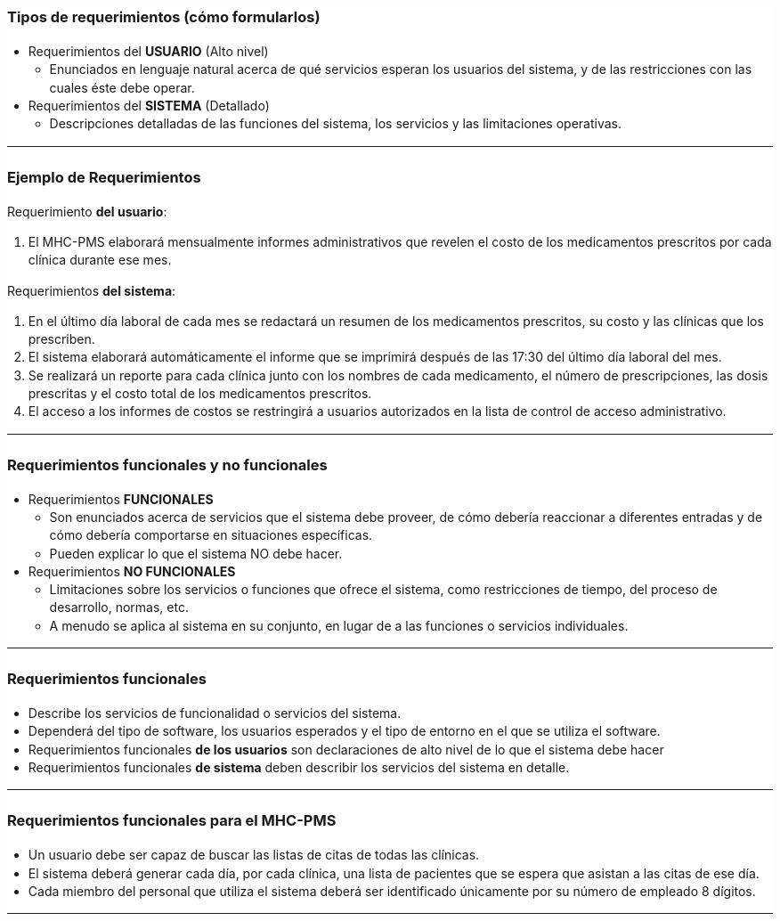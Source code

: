 ### Tipos de requerimientos (cómo formularlos)
* Requerimientos del **USUARIO** (Alto nivel)
  * Enunciados en lenguaje natural acerca de qué servicios esperan los usuarios del sistema, y de las restricciones con las cuales éste debe operar. 
* Requerimientos del **SISTEMA** (Detallado)
  * Descripciones detalladas de las funciones del sistema, los servicios y las limitaciones operativas.

---
### Ejemplo de Requerimientos

Requerimiento **del usuario**:
1. El MHC-PMS elaborará mensualmente informes administrativos que revelen
el costo de los medicamentos prescritos por cada clínica durante ese mes.

Requerimientos **del sistema**:
1. En el último día laboral de cada mes se redactará un resumen de los
medicamentos prescritos, su costo y las clínicas que los prescriben.
2. El sistema elaborará automáticamente el informe que se imprimirá
después de las 17:30 del último día laboral del mes.
3. Se realizará un reporte para cada clínica junto con los nombres
de cada medicamento, el número de prescripciones, las dosis prescritas
y el costo total de los medicamentos prescritos.
4. El acceso a los informes de costos se restringirá a usuarios autorizados
en la lista de control de acceso administrativo.

---
### Requerimientos funcionales y no funcionales

* Requerimientos **FUNCIONALES**
  * Son enunciados acerca de servicios que el sistema debe proveer, de cómo debería reaccionar a diferentes entradas y de cómo debería comportarse en situaciones específicas.
  * Pueden explicar lo que el sistema NO debe hacer.
* Requerimientos **NO FUNCIONALES**
  * Limitaciones sobre los servicios o funciones que ofrece el sistema, como restricciones de tiempo, del proceso de desarrollo, normas, etc.
  * A menudo se aplica al sistema en su conjunto, en lugar de a las funciones o servicios individuales.

---
### Requerimientos funcionales
* Describe los servicios de funcionalidad o servicios del  sistema.
* Dependerá del tipo de software, los usuarios esperados y el tipo de entorno en el que se utiliza el software.
* Requerimientos funcionales **de los usuarios** son declaraciones de alto nivel de lo que el sistema debe hacer
* Requerimientos funcionales **de sistema** deben describir los servicios del sistema en detalle.

---
### Requerimientos funcionales para el MHC-PMS
* Un usuario debe ser capaz de buscar las listas de citas de todas las clínicas.
* El sistema deberá generar cada día, por cada clínica, una lista de pacientes que se espera que asistan a las citas de ese día.
* Cada miembro del personal que utiliza el sistema deberá ser identificado únicamente por su número de empleado 8 dígitos.

---